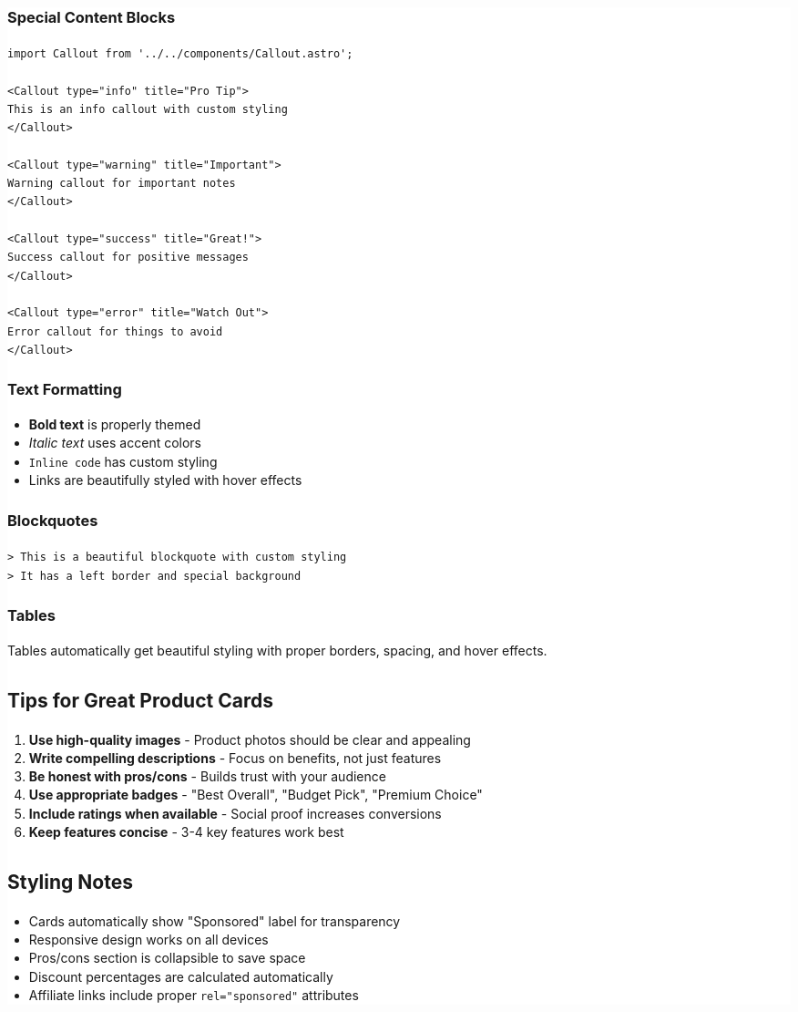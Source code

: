 ### Special Content Blocks
```mdx
import Callout from '../../components/Callout.astro';

<Callout type="info" title="Pro Tip">
This is an info callout with custom styling
</Callout>

<Callout type="warning" title="Important">
Warning callout for important notes
</Callout>

<Callout type="success" title="Great!">
Success callout for positive messages
</Callout>

<Callout type="error" title="Watch Out">
Error callout for things to avoid
</Callout>
```

### Text Formatting
- **Bold text** is properly themed
- *Italic text* uses accent colors
- `Inline code` has custom styling
- Links are beautifully styled with hover effects

### Blockquotes
```mdx
> This is a beautiful blockquote with custom styling
> It has a left border and special background
```

### Tables
Tables automatically get beautiful styling with proper borders, spacing, and hover effects.

## Tips for Great Product Cards

1. **Use high-quality images** - Product photos should be clear and appealing
2. **Write compelling descriptions** - Focus on benefits, not just features
3. **Be honest with pros/cons** - Builds trust with your audience
4. **Use appropriate badges** - "Best Overall", "Budget Pick", "Premium Choice"
5. **Include ratings when available** - Social proof increases conversions
6. **Keep features concise** - 3-4 key features work best

## Styling Notes

- Cards automatically show "Sponsored" label for transparency
- Responsive design works on all devices
- Pros/cons section is collapsible to save space
- Discount percentages are calculated automatically
- Affiliate links include proper `rel="sponsored"` attributes
